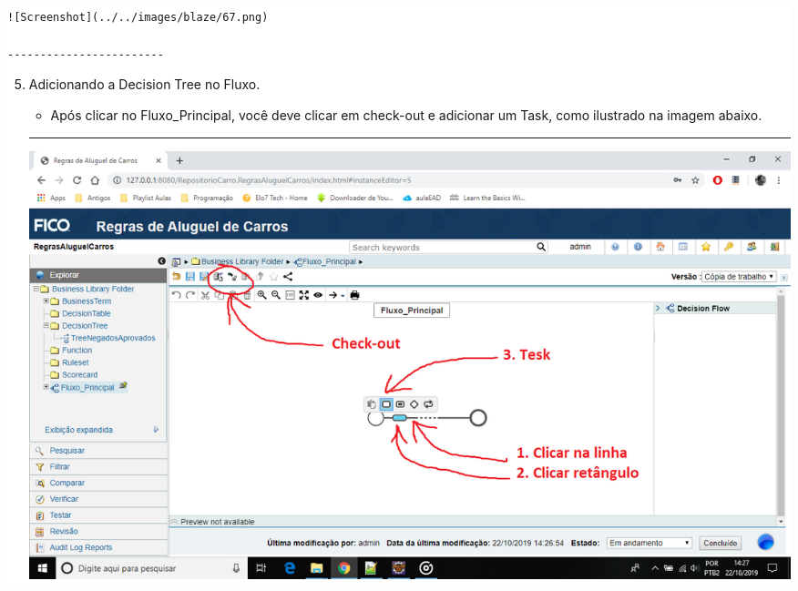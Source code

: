 	![Screenshot](../../images/blaze/67.png)

	------------------------
						
	
5. 	Adicionando a Decision Tree no Fluxo.
	- Após clicar no Fluxo_Principal, você deve clicar em check-out e adicionar um Task, como ilustrado na imagem abaixo.



	-------------------------
	![Screenshot](../../images/blaze/68.png)
